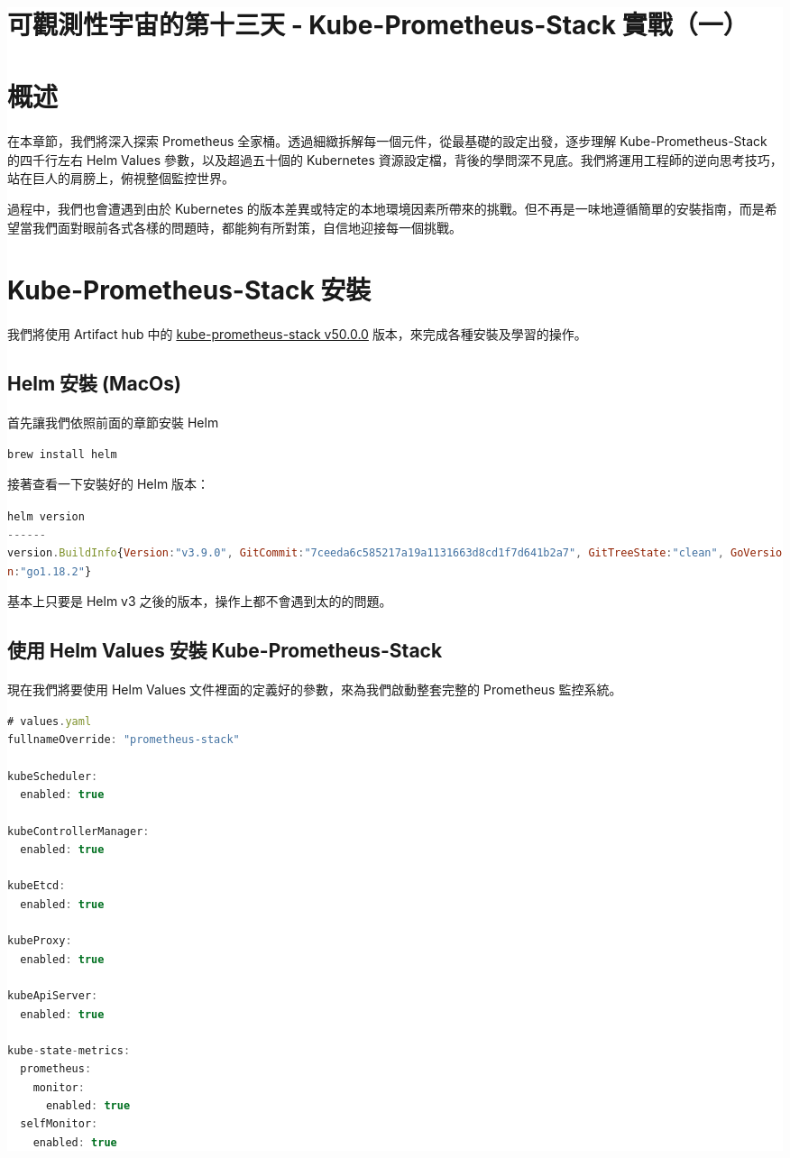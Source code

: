 # 可觀測性宇宙的第十三天 - Kube-Prometheus-Stack 實戰（一）

# 概述

在本章節，我們將深入探索 Prometheus 全家桶。透過細緻拆解每一個元件，從最基礎的設定出發，逐步理解 Kube-Prometheus-Stack 的四千行左右 Helm Values 參數，以及超過五十個的 Kubernetes 資源設定檔，背後的學問深不見底。我們將運用工程師的逆向思考技巧，站在巨人的肩膀上，俯視整個監控世界。

過程中，我們也會遭遇到由於 Kubernetes 的版本差異或特定的本地環境因素所帶來的挑戰。但不再是一味地遵循簡單的安裝指南，而是希望當我們面對眼前各式各樣的問題時，都能夠有所對策，自信地迎接每一個挑戰。

# Kube-Prometheus-Stack 安裝

我們將使用 Artifact hub 中的 [kube-prometheus-stack v50.0.0](https://artifacthub.io/packages/helm/prometheus-community/kube-prometheus-stack/50.0.0) 版本，來完成各種安裝及學習的操作。

## Helm 安裝 (MacOs)

首先讓我們依照前面的章節安裝 Helm

```jsx
brew install helm
```

接著查看一下安裝好的 Helm 版本：

```jsx
helm version
------
version.BuildInfo{Version:"v3.9.0", GitCommit:"7ceeda6c585217a19a1131663d8cd1f7d641b2a7", GitTreeState:"clean", GoVersion:"go1.18.2"}
```

基本上只要是 Helm v3 之後的版本，操作上都不會遇到太的的問題。

## 使用 Helm Values 安裝 Kube-Prometheus-Stack

現在我們將要使用 Helm Values 文件裡面的定義好的參數，來為我們啟動整套完整的 Prometheus 監控系統。

```jsx
# values.yaml
fullnameOverride: "prometheus-stack"

kubeScheduler:
  enabled: true

kubeControllerManager:
  enabled: true

kubeEtcd:
  enabled: true

kubeProxy:
  enabled: true

kubeApiServer:
  enabled: true

kube-state-metrics:
  prometheus:
    monitor:
      enabled: true
  selfMonitor:
    enabled: true

```